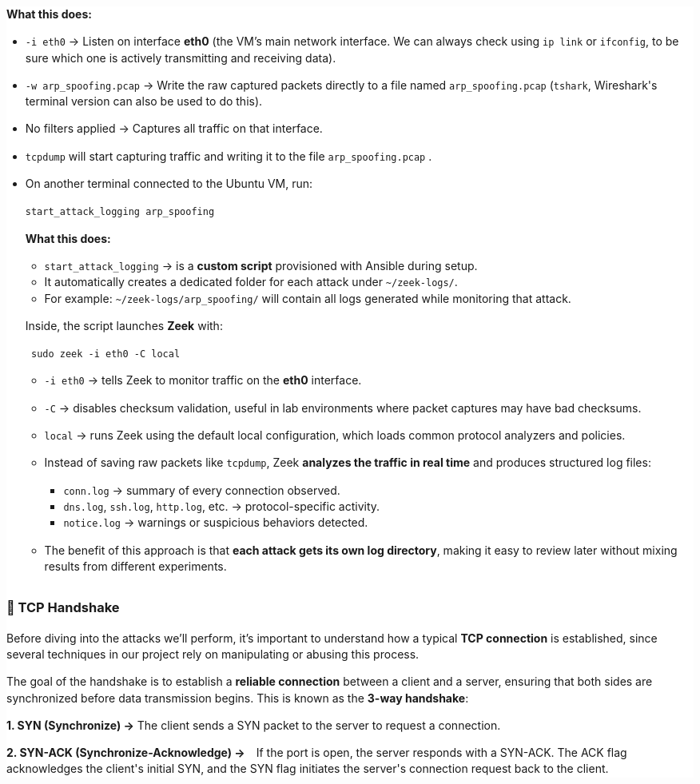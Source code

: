   **What this does:**

  - `-i eth0` → Listen on interface **eth0** (the VM’s main network interface. We can always check using `ip link` or `ifconfig`, to be sure which one is actively transmitting and receiving data).

  - `-w arp_spoofing.pcap` → Write the raw captured packets directly to a file named `arp_spoofing.pcap` (`tshark`, Wireshark's terminal version can also be used to do this). 

  - No filters applied → Captures all traffic on that interface.
  -  `tcpdump` will start capturing traffic and writing it to the file `arp_spoofing.pcap` .


- On another terminal connected to the Ubuntu VM, run: 
  ```
  start_attack_logging arp_spoofing
  ```
  **What this does:**
   * `start_attack_logging` → is a **custom script** provisioned with Ansible during setup.
   * It automatically creates a dedicated folder for each attack under `~/zeek-logs/`.
   * For example: `~/zeek-logs/arp_spoofing/` will contain all logs generated while monitoring that attack.

   Inside, the script launches **Zeek** with: 
   ```
    sudo zeek -i eth0 -C local
   ```
  
    * `-i eth0` → tells Zeek to monitor traffic on the **eth0** interface. 
    * `-C` → disables checksum validation, useful in lab environments where packet captures may have bad checksums.
    * `local` → runs Zeek using the default local configuration, which loads common protocol analyzers and policies.

  * Instead of saving raw packets like `tcpdump`, Zeek **analyzes the traffic in real time** and produces structured log files:
     * `conn.log` → summary of every connection observed. 
     * `dns.log`, `ssh.log`, `http.log`, etc. → protocol-specific activity.
    * `notice.log` → warnings or suspicious behaviors detected.

  * The benefit of this approach is that **each attack gets its own log directory**, making it easy to review later without mixing results from different experiments.


##

### 🤝 TCP Handshake 
Before diving into the attacks we’ll perform, it’s important to understand how a typical **TCP connection** is established, since several techniques in our project rely on manipulating or abusing this process.

The goal of the handshake is to establish a **reliable connection** between a client and a server, ensuring that both sides are synchronized before data transmission begins. This is known as the **3-way handshake**:

**1. SYN (Synchronize)  →** The client sends a SYN packet to the server to request a connection.
   
**2.  SYN-ACK (Synchronize-Acknowledge)  →** If the port is open, the server responds with a SYN-ACK.  The ACK flag acknowledges the client's initial SYN, and the SYN flag initiates the server's connection request back to the client.
   